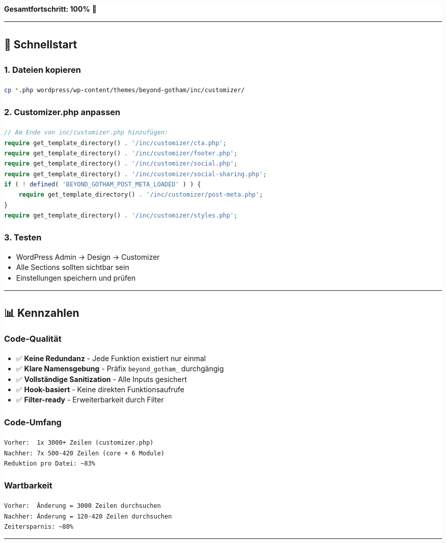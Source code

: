 **Gesamtfortschritt: 100%** 🎉

---

## 🚀 Schnellstart

### 1. Dateien kopieren
```bash
cp *.php wordpress/wp-content/themes/beyond-gotham/inc/customizer/
```

### 2. Customizer.php anpassen
```php
// Am Ende von inc/customizer.php hinzufügen:
require get_template_directory() . '/inc/customizer/cta.php';
require get_template_directory() . '/inc/customizer/footer.php';
require get_template_directory() . '/inc/customizer/social.php';
require get_template_directory() . '/inc/customizer/social-sharing.php';
if ( ! defined( 'BEYOND_GOTHAM_POST_META_LOADED' ) ) {
    require get_template_directory() . '/inc/customizer/post-meta.php';
}
require get_template_directory() . '/inc/customizer/styles.php';
```

### 3. Testen
- WordPress Admin → Design → Customizer
- Alle Sections sollten sichtbar sein
- Einstellungen speichern und prüfen

---

## 📊 Kennzahlen

### Code-Qualität
- ✅ **Keine Redundanz** - Jede Funktion existiert nur einmal
- ✅ **Klare Namensgebung** - Präfix `beyond_gotham_` durchgängig
- ✅ **Vollständige Sanitization** - Alle Inputs gesichert
- ✅ **Hook-basiert** - Keine direkten Funktionsaufrufe
- ✅ **Filter-ready** - Erweiterbarkeit durch Filter

### Code-Umfang
```
Vorher:  1x 3000+ Zeilen (customizer.php)
Nachher: 7x 500-420 Zeilen (core + 6 Module)
Reduktion pro Datei: ~83%
```

### Wartbarkeit
```
Vorher:  Änderung = 3000 Zeilen durchsuchen
Nachher: Änderung = 120-420 Zeilen durchsuchen
Zeitersparnis: ~80%
```

---